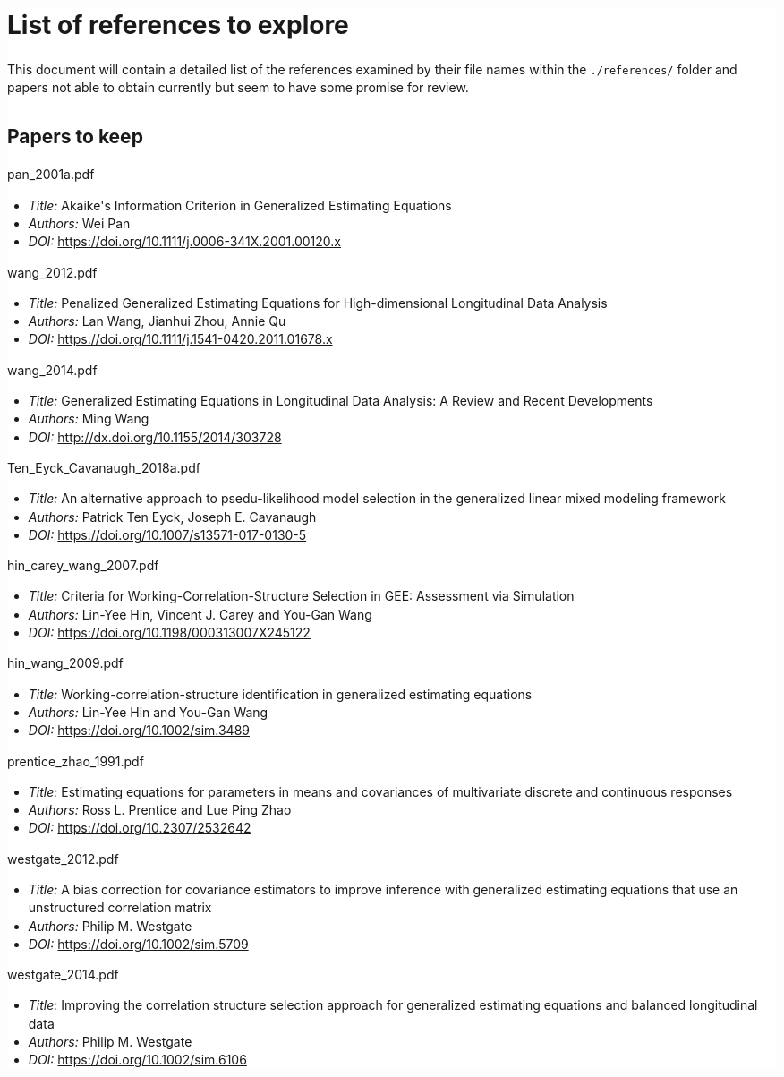 # List of references to explore
This document will contain a detailed list of the references examined by their
file names within the `./references/` folder and papers not able to obtain
currently but seem to have some promise for review.

## Papers to keep

pan_2001a.pdf
- *Title:* Akaike's Information Criterion in Generalized Estimating Equations
- *Authors:* Wei Pan
- *DOI:* https://doi.org/10.1111/j.0006-341X.2001.00120.x

wang_2012.pdf
- *Title:* Penalized Generalized Estimating Equations for High-dimensional Longitudinal Data Analysis
- *Authors:* Lan Wang, Jianhui Zhou, Annie Qu
- *DOI:* https://doi.org/10.1111/j.1541-0420.2011.01678.x

wang_2014.pdf
- *Title:* Generalized Estimating Equations in Longitudinal Data Analysis: A Review and Recent Developments
- *Authors:* Ming Wang
- *DOI:* http://dx.doi.org/10.1155/2014/303728

Ten_Eyck_Cavanaugh_2018a.pdf
- *Title:* An alternative approach to psedu-likelihood model selection in the generalized linear mixed modeling framework
- *Authors:* Patrick Ten Eyck, Joseph E. Cavanaugh
- *DOI:* https://doi.org/10.1007/s13571-017-0130-5

hin_carey_wang_2007.pdf
- *Title:* Criteria for Working-Correlation-Structure Selection in GEE: Assessment via Simulation
- *Authors:* Lin-Yee Hin, Vincent J. Carey and You-Gan Wang
- *DOI:* https://doi.org/10.1198/000313007X245122

hin_wang_2009.pdf
- *Title:* Working-correlation-structure identification in generalized estimating equations
- *Authors:* Lin-Yee Hin and You-Gan Wang
- *DOI:* https://doi.org/10.1002/sim.3489

prentice_zhao_1991.pdf
- *Title:* Estimating equations for parameters in means and covariances of multivariate discrete and continuous responses
- *Authors:* Ross L. Prentice and Lue Ping Zhao
- *DOI:* https://doi.org/10.2307/2532642

westgate_2012.pdf
- *Title:* A bias correction for covariance estimators to improve inference with generalized estimating equations that use an unstructured correlation matrix
- *Authors:* Philip M. Westgate
- *DOI:* https://doi.org/10.1002/sim.5709

westgate_2014.pdf
- *Title:* Improving the correlation structure selection approach for generalized estimating equations and balanced longitudinal data
- *Authors:* Philip M. Westgate
- *DOI:* https://doi.org/10.1002/sim.6106
